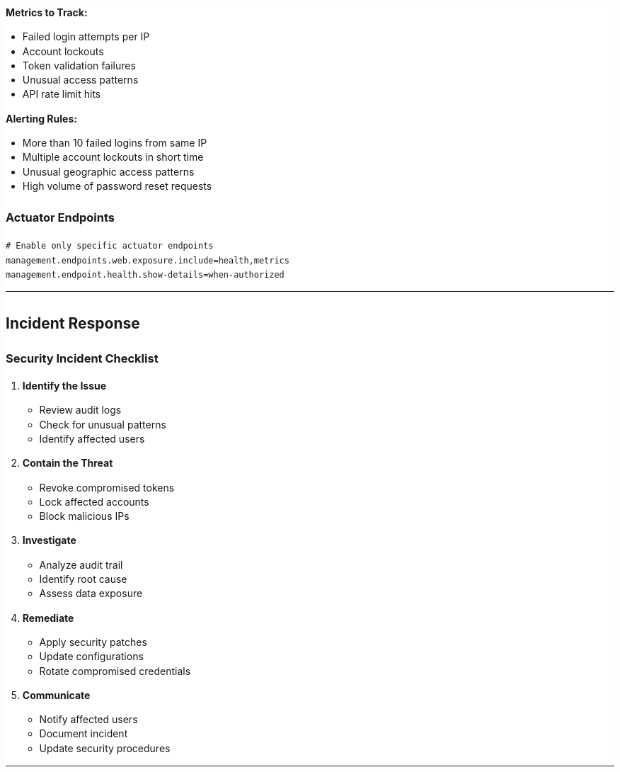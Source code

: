 **Metrics to Track:**
- Failed login attempts per IP
- Account lockouts
- Token validation failures
- Unusual access patterns
- API rate limit hits

**Alerting Rules:**
- More than 10 failed logins from same IP
- Multiple account lockouts in short time
- Unusual geographic access patterns
- High volume of password reset requests

### Actuator Endpoints

```properties
# Enable only specific actuator endpoints
management.endpoints.web.exposure.include=health,metrics
management.endpoint.health.show-details=when-authorized
```

---

## Incident Response

### Security Incident Checklist

1. **Identify the Issue**
   - Review audit logs
   - Check for unusual patterns
   - Identify affected users

2. **Contain the Threat**
   - Revoke compromised tokens
   - Lock affected accounts
   - Block malicious IPs

3. **Investigate**
   - Analyze audit trail
   - Identify root cause
   - Assess data exposure

4. **Remediate**
   - Apply security patches
   - Update configurations
   - Rotate compromised credentials

5. **Communicate**
   - Notify affected users
   - Document incident
   - Update security procedures

---
